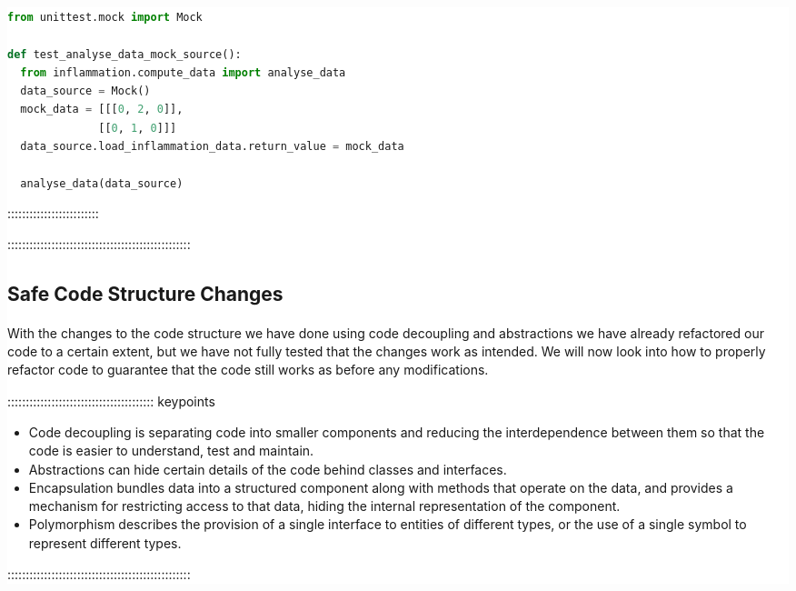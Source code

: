 ```python
from unittest.mock import Mock

def test_analyse_data_mock_source():
  from inflammation.compute_data import analyse_data
  data_source = Mock()
  mock_data = [[[0, 2, 0]],
              [[0, 1, 0]]]
  data_source.load_inflammation_data.return_value = mock_data

  analyse_data(data_source)
```

:::::::::::::::::::::::::

::::::::::::::::::::::::::::::::::::::::::::::::::

## Safe Code Structure Changes

With the changes to the code structure we have done using code decoupling and abstractions we have
already refactored our code to a certain extent, 
but we have not fully tested that the changes work as intended.
We will now look into how to properly refactor code to guarantee that the code still works
as before any modifications.



:::::::::::::::::::::::::::::::::::::::: keypoints

- Code decoupling is separating code into smaller components and reducing the interdependence between them so that the code is easier to understand, test and maintain.
- Abstractions can hide certain details of the code behind classes and interfaces.
- Encapsulation bundles data into a structured component along with methods that operate on the data, and provides a mechanism for restricting access to that data, hiding the internal representation of the component.
- Polymorphism describes the provision of a single interface to entities of different types, or the use of a single symbol to represent different types.

::::::::::::::::::::::::::::::::::::::::::::::::::


